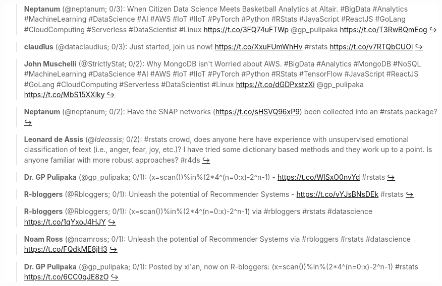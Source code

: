 

> **Neptanum** (@neptanum; 0/3): When Citizen Data Science Meets Basketball Analytics at Altair. #BigData #Analytics #MachineLearning #DataScience #AI #AWS #IoT #IIoT #PyTorch #Python #RStats  #JavaScript #ReactJS #GoLang #CloudComputing #Serverless #DataScientist #Linux 
https://t.co/3FQ74uFTWp 
@gp_pulipaka https://t.co/T3RwBQmEog  [&#8618;](https://twitter.com/dataandme/status/1111023279962312704)




> **claudîus** (@dataclaudius; 0/3): Just started, join us now! https://t.co/XxuFUmWhHv #rstats https://t.co/v7RTQbCUOi  [&#8618;](https://twitter.com/dataandme/status/1111013391785705473)




> **John Muschelli** (@StrictlyStat; 0/2): Why MongoDB isn't Worried about AWS. #BigData #Analytics #MongoDB #NoSQL #MachineLearning #DataScience #AI #AWS #IoT #IIoT #PyTorch #Python #RStats #TensorFlow #JavaScript #ReactJS #GoLang #CloudComputing #Serverless #DataScientist #Linux
https://t.co/dGDPxstzXi 
@gp_pulipaka https://t.co/MbS15XXlky  [&#8618;](https://twitter.com/dataandme/status/1111023104564826112)




> **Neptanum** (@neptanum; 0/2): Have the SNAP networks (https://t.co/sHSVQ96xP9) been collected into an #rstats package?  [&#8618;](https://twitter.com/dataandme/status/1111023583357222913)




> **Leonard de Assis** (@_ldeassis_; 0/2): #rstats crowd, does anyone here have experience with unsupervised emotional classification of text (i.e., anger, fear, joy, etc.)? I have tried some dictionary based methods and they work up to a point. Is anyone familiar with more robust approaches?
#r4ds  [&#8618;](https://twitter.com/dataandme/status/1110992496434270208)




> **Dr. GP Pulipaka** (@gp_pulipaka; 0/1): (x=scan())%in%(2*4^(n=0:x)-2^n-1) - https://t.co/WlSxO0nvYd #rstats  [&#8618;](https://twitter.com/dataandme/status/1111051620744380416)




> **R-bloggers** (@Rbloggers; 0/1): Unleash the potential of Recommender Systems - https://t.co/vYJsBNsDEk #rstats  [&#8618;](https://twitter.com/dataandme/status/1110995283838668800)




> **R-bloggers** (@Rbloggers; 0/1): (x=scan())%in%(2*4^(n=0:x)-2^n-1) via #rbloggers #rstats #datascience https://t.co/1qYxoJ4HJY  [&#8618;](https://twitter.com/dataandme/status/1111051328221036544)




> **Noam Ross** (@noamross; 0/1): Unleash the potential of Recommender Systems via #rbloggers #rstats #datascience https://t.co/FQdkME8jH3  [&#8618;](https://twitter.com/dataandme/status/1110997401177862147)




> **Dr. GP Pulipaka** (@gp_pulipaka; 0/1): Posted by xi'an, now on R-bloggers: (x=scan())%in%(2*4^(n=0:x)-2^n-1) #rstats https://t.co/6CC0qJE8zO  [&#8618;](https://twitter.com/dataandme/status/1111051082283864064)
